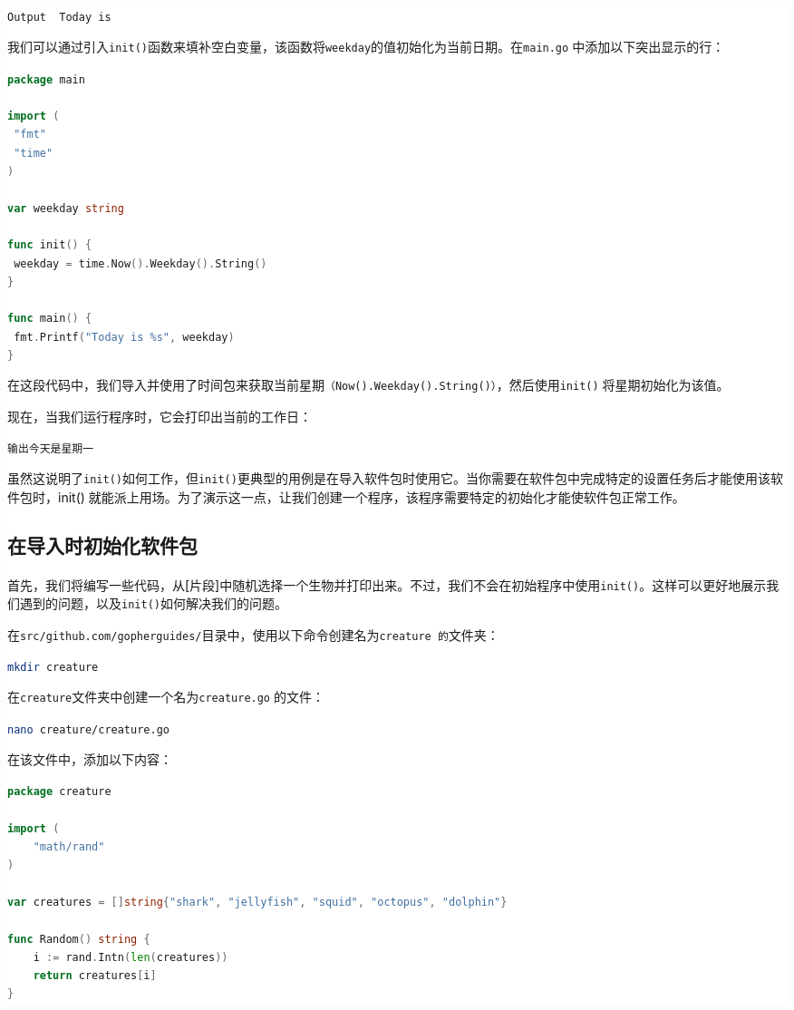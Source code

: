 
```
Output  Today is
```

我们可以通过引入`init()`函数来填补空白变量，该函数将`weekday`的值初始化为当前日期。在`main.go` 中添加以下突出显示的行：

```go title="main.go"
package main

import (
 "fmt"
 "time"
)

var weekday string

func init() {
 weekday = time.Now().Weekday().String()
}

func main() {
 fmt.Printf("Today is %s", weekday)
}
```

在这段代码中，我们导入并使用了时间包来获取当前星期`（Now().Weekday().String()）`，然后使用`init()` 将星期初始化为该值。

现在，当我们运行程序时，它会打印出当前的工作日：

```
输出今天是星期一
```

虽然这说明了`init()`如何工作，但`init()`更典型的用例是在导入软件包时使用它。当你需要在软件包中完成特定的设置任务后才能使用该软件包时，init() 就能派上用场。为了演示这一点，让我们创建一个程序，该程序需要特定的初始化才能使软件包正常工作。

## 在导入时初始化软件包

首先，我们将编写一些代码，从[片段]中随机选择一个生物并打印出来。不过，我们不会在初始程序中使用`init()`。这样可以更好地展示我们遇到的问题，以及`init()`如何解决我们的问题。

在`src/github.com/gopherguides/`目录中，使用以下命令创建名为`creature 的`文件夹：

```bash
mkdir creature
```

在`creature`文件夹中创建一个名为`creature.go` 的文件：

```bash
nano creature/creature.go
```

在该文件中，添加以下内容：

```go title="creature.go"
package creature

import (
	"math/rand"
)

var creatures = []string{"shark", "jellyfish", "squid", "octopus", "dolphin"}

func Random() string {
	i := rand.Intn(len(creatures))
	return creatures[i]
}
```
